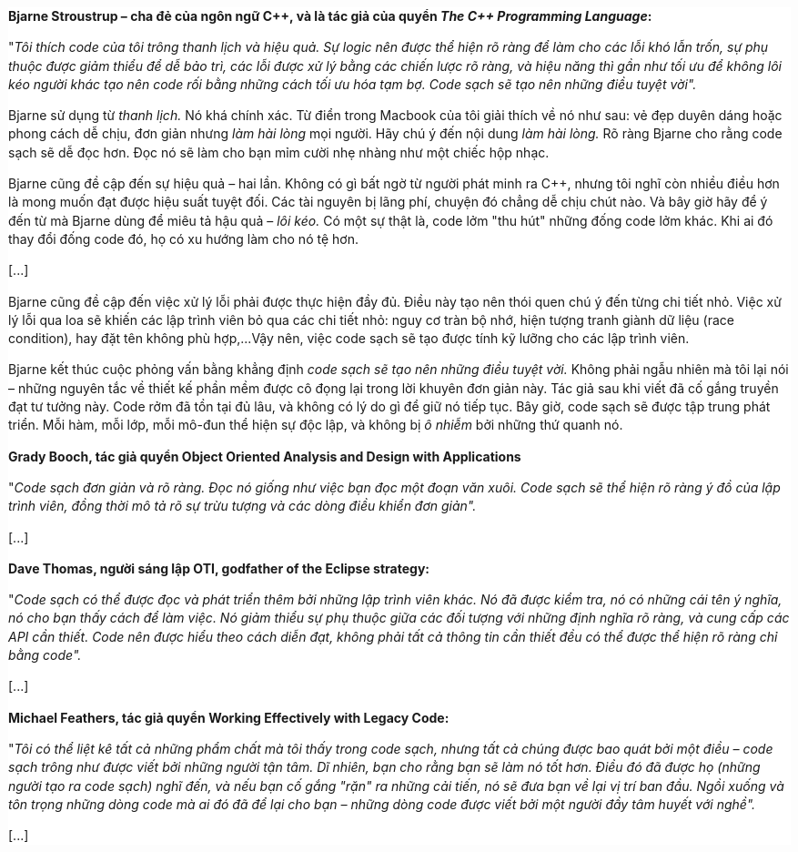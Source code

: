 **Bjarne Stroustrup – cha đẻ của ngôn ngữ C++, và là tác giả của quyển *The C++ Programming Language*:**  
  
"_Tôi thích code của tôi trông thanh lịch và hiệu quả. Sự logic nên được thể hiện rõ ràng để làm cho các lỗi khó lẫn trốn, sự phụ thuộc được giảm thiểu để dễ bảo trì, các lỗi được xử lý bằng các chiến lược rõ ràng, và hiệu năng thì gần như tối ưu để không lôi kéo người khác tạo nên code rối bằng những cách tối ưu hóa tạm bợ. Code sạch sẽ tạo nên những điều tuyệt vời"._  
  
Bjarne sử dụng từ _thanh lịch._ Nó khá chính xác. Từ điển trong Macbook của tôi giải thích về nó như sau: vẻ đẹp duyên dáng hoặc phong cách dễ chịu, đơn giản nhưng _làm hài lòng_ mọi người. Hãy chú ý đến nội dung _làm hài lòng._ Rõ ràng Bjarne cho rằng code sạch sẽ dễ đọc hơn. Đọc nó sẽ làm cho bạn mỉm cười nhẹ nhàng như một chiếc hộp nhạc.  
  
Bjarne cũng đề cập đến sự hiệu quả – hai lần. Không có gì bất ngờ từ người phát minh ra C++, nhưng tôi nghĩ còn nhiều điều hơn là mong muốn đạt được hiệu suất tuyệt đối. Các tài nguyên bị lãng phí, chuyện đó chẳng dễ chịu chút nào. Và bây giờ hãy để ý đến từ mà Bjarne dùng để miêu tả hậu quả – _lôi kéo._ Có một sự thật là, code lởm "thu hút" những đống code lởm khác. Khi ai đó thay đổi đống code đó, họ có xu hướng làm cho nó tệ hơn.  
  
[...]  
  
Bjarne cũng đề cập đến việc xử lý lỗi phải được thực hiện đầy đủ. Điều này tạo nên thói quen chú ý đến từng chi tiết nhỏ. Việc xử lý lỗi qua loa sẽ khiến các lập trình viên bỏ qua các chi tiết nhỏ: nguy cơ tràn bộ nhớ, hiện tượng tranh giành dữ liệu (race condition), hay đặt tên không phù hợp,...Vậy nên, việc code sạch sẽ tạo được tính kỹ lưỡng cho các lập trình viên.  
  
Bjarne kết thúc cuộc phỏng vấn bằng khẳng định _code sạch sẽ tạo nên những điều tuyệt vời._ Không phải ngẫu nhiên mà tôi lại nói – những nguyên tắc về thiết kế phần mềm được cô đọng lại trong lời khuyên đơn giản này. Tác giả sau khi viết đã cố gắng truyền đạt tư tưởng này. Code rởm đã tồn tại đủ lâu, và không có lý do gì để giữ nó tiếp tục. Bây giờ, code sạch sẽ được tập trung phát triển. Mỗi hàm, mỗi lớp, mỗi mô-đun thể hiện sự độc lập, và không bị _ô nhiễm_ bởi những thứ quanh nó.  
  
**Grady Booch, tác giả quyển Object Oriented Analysis and Design with Applications**  
  
"_Code sạch đơn giản và rõ ràng. Đọc nó giống như việc bạn đọc một đoạn văn xuôi. Code sạch sẽ thể hiện rõ ràng ý đồ của lập trình viên, đồng thời mô tả rõ sự trừu tượng và các dòng điều khiển đơn giản"._
  
[...]  
  
**Dave Thomas, người sáng lập OTI, godfather of the Eclipse strategy:**  
  
"_Code sạch có thể được đọc và phát triển thêm bởi những lập trình viên khác. Nó đã được kiểm tra, nó có những cái tên ý nghĩa, nó cho bạn thấy cách để làm việc. Nó giảm thiểu sự phụ thuộc giữa các đối tượng với những định nghĩa rõ ràng, và cung cấp các API cần thiết. Code nên được hiểu theo cách diễn đạt, không phải tất cả thông tin cần thiết đều có thể được thể hiện rõ ràng chỉ bằng code"._  
  
[...]  
  
**Michael Feathers, tác giả quyển Working Effectively with Legacy Code:**  
  
"_Tôi có thể liệt kê tất cả những phẩm chất mà tôi thấy trong code sạch, nhưng tất cả chúng được bao quát bởi một điều – code sạch trông như được viết bởi những người tận tâm. Dĩ nhiên, bạn cho rằng bạn sẽ làm nó tốt hơn. Điều đó đã được họ (những người tạo ra code sạch) nghĩ đến, và nếu bạn cố gắng "rặn" ra những cải tiến, nó sẽ đưa bạn về lại vị trí ban đầu. Ngồi xuống và tôn trọng những dòng code mà ai đó đã để lại cho bạn – những dòng code được viết bởi một người đầy tâm huyết với nghề"._  
  
[...]  
  
